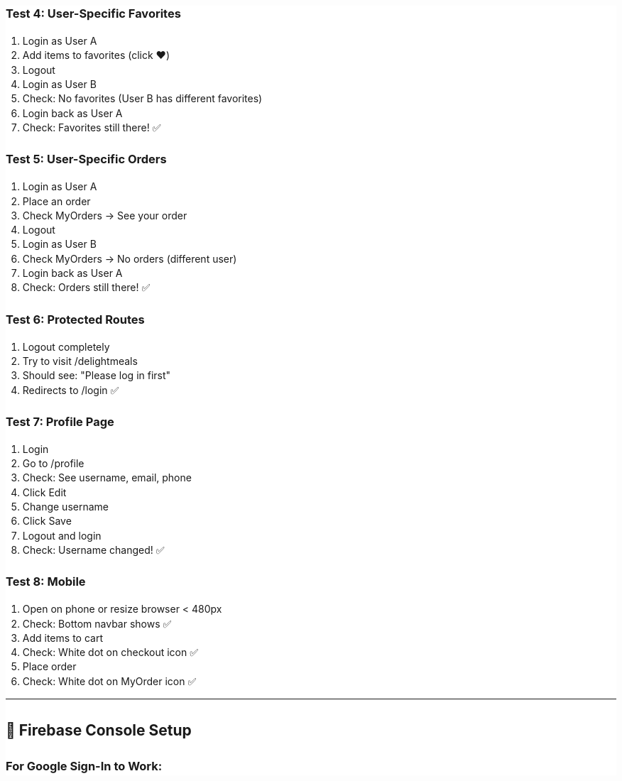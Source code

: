 ### Test 4: User-Specific Favorites
1. Login as User A
2. Add items to favorites (click ❤️)
3. Logout
4. Login as User B
5. Check: No favorites (User B has different favorites)
6. Login back as User A
7. Check: Favorites still there! ✅

### Test 5: User-Specific Orders
1. Login as User A
2. Place an order
3. Check MyOrders → See your order
4. Logout
5. Login as User B
6. Check MyOrders → No orders (different user)
7. Login back as User A
8. Check: Orders still there! ✅

### Test 6: Protected Routes
1. Logout completely
2. Try to visit /delightmeals
3. Should see: "Please log in first"
4. Redirects to /login ✅

### Test 7: Profile Page
1. Login
2. Go to /profile
3. Check: See username, email, phone
4. Click Edit
5. Change username
6. Click Save
7. Logout and login
8. Check: Username changed! ✅

### Test 8: Mobile
1. Open on phone or resize browser < 480px
2. Check: Bottom navbar shows ✅
3. Add items to cart
4. Check: White dot on checkout icon ✅
5. Place order
6. Check: White dot on MyOrder icon ✅

---

## 🔧 **Firebase Console Setup**

### For Google Sign-In to Work:
